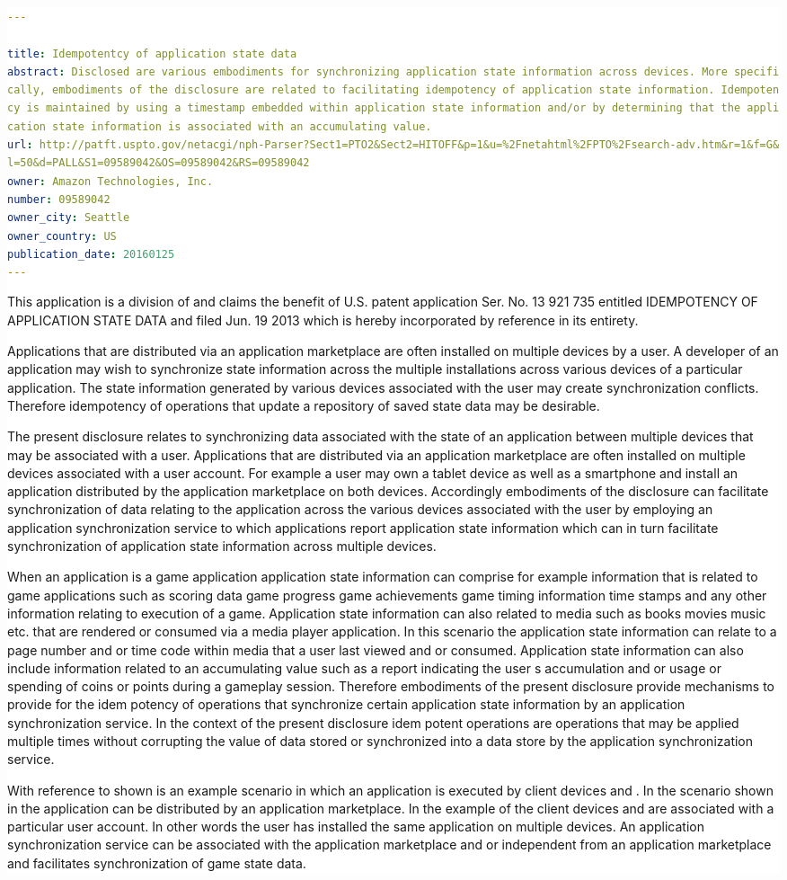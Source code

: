 ```yaml
---

title: Idempotentcy of application state data
abstract: Disclosed are various embodiments for synchronizing application state information across devices. More specifically, embodiments of the disclosure are related to facilitating idempotency of application state information. Idempotency is maintained by using a timestamp embedded within application state information and/or by determining that the application state information is associated with an accumulating value.
url: http://patft.uspto.gov/netacgi/nph-Parser?Sect1=PTO2&Sect2=HITOFF&p=1&u=%2Fnetahtml%2FPTO%2Fsearch-adv.htm&r=1&f=G&l=50&d=PALL&S1=09589042&OS=09589042&RS=09589042
owner: Amazon Technologies, Inc.
number: 09589042
owner_city: Seattle
owner_country: US
publication_date: 20160125
---
```

This application is a division of and claims the benefit of U.S. patent application Ser. No. 13 921 735 entitled IDEMPOTENCY OF APPLICATION STATE DATA and filed Jun. 19 2013 which is hereby incorporated by reference in its entirety.

Applications that are distributed via an application marketplace are often installed on multiple devices by a user. A developer of an application may wish to synchronize state information across the multiple installations across various devices of a particular application. The state information generated by various devices associated with the user may create synchronization conflicts. Therefore idempotency of operations that update a repository of saved state data may be desirable.

The present disclosure relates to synchronizing data associated with the state of an application between multiple devices that may be associated with a user. Applications that are distributed via an application marketplace are often installed on multiple devices associated with a user account. For example a user may own a tablet device as well as a smartphone and install an application distributed by the application marketplace on both devices. Accordingly embodiments of the disclosure can facilitate synchronization of data relating to the application across the various devices associated with the user by employing an application synchronization service to which applications report application state information which can in turn facilitate synchronization of application state information across multiple devices.

When an application is a game application application state information can comprise for example information that is related to game applications such as scoring data game progress game achievements game timing information time stamps and any other information relating to execution of a game. Application state information can also related to media such as books movies music etc. that are rendered or consumed via a media player application. In this scenario the application state information can relate to a page number and or time code within media that a user last viewed and or consumed. Application state information can also include information related to an accumulating value such as a report indicating the user s accumulation and or usage or spending of coins or points during a gameplay session. Therefore embodiments of the present disclosure provide mechanisms to provide for the idem potency of operations that synchronize certain application state information by an application synchronization service. In the context of the present disclosure idem potent operations are operations that may be applied multiple times without corrupting the value of data stored or synchronized into a data store by the application synchronization service.

With reference to shown is an example scenario in which an application is executed by client devices and . In the scenario shown in the application can be distributed by an application marketplace. In the example of the client devices and are associated with a particular user account. In other words the user has installed the same application on multiple devices. An application synchronization service can be associated with the application marketplace and or independent from an application marketplace and facilitates synchronization of game state data.
